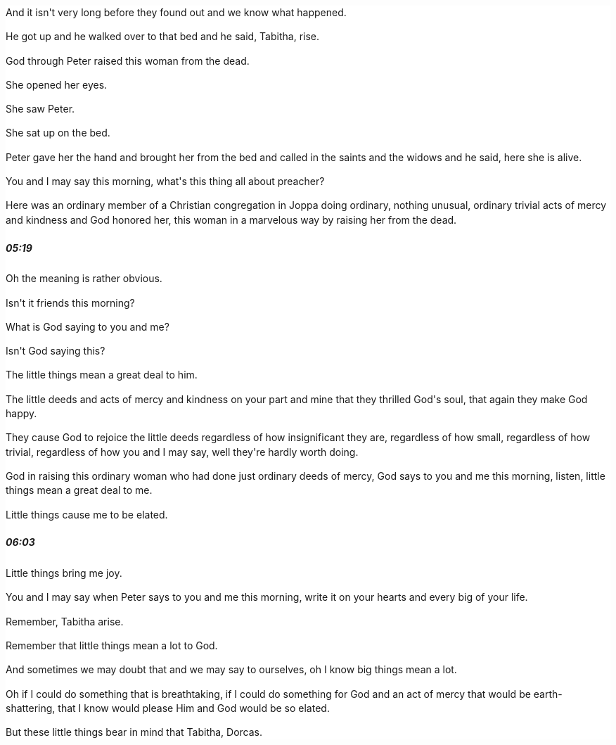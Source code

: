 And it isn't very long before they found out and we know what happened.

He got up and he walked over to that bed and he said, Tabitha, rise.

God through Peter raised this woman from the dead.

She opened her eyes.

She saw Peter.

She sat up on the bed.

Peter gave her the hand and brought her from the bed and called in the saints and the widows and he said, here she is alive.

You and I may say this morning, what's this thing all about preacher?

Here was an ordinary member of a Christian congregation in Joppa doing ordinary, nothing unusual, ordinary trivial acts of mercy and kindness and God honored her, this woman in a marvelous way by raising her from the dead.

##### 05:19

Oh the meaning is rather obvious.

Isn't it friends this morning?

What is God saying to you and me?

Isn't God saying this?

The little things mean a great deal to him.

The little deeds and acts of mercy and kindness on your part and mine that they thrilled God's soul, that again they make God happy.

They cause God to rejoice the little deeds regardless of how insignificant they are, regardless of how small, regardless of how trivial, regardless of how you and I may say, well they're hardly worth doing.

God in raising this ordinary woman who had done just ordinary deeds of mercy, God says to you and me this morning, listen, little things mean a great deal to me.

Little things cause me to be elated.

##### 06:03

Little things bring me joy.

You and I may say when Peter says to you and me this morning, write it on your hearts and every big of your life.

Remember, Tabitha arise.

Remember that little things mean a lot to God.

And sometimes we may doubt that and we may say to ourselves, oh I know big things mean a lot.

Oh if I could do something that is breathtaking, if I could do something for God and an act of mercy that would be earth-shattering, that I know would please Him and God would be so elated.

But these little things bear in mind that Tabitha, Dorcas.
